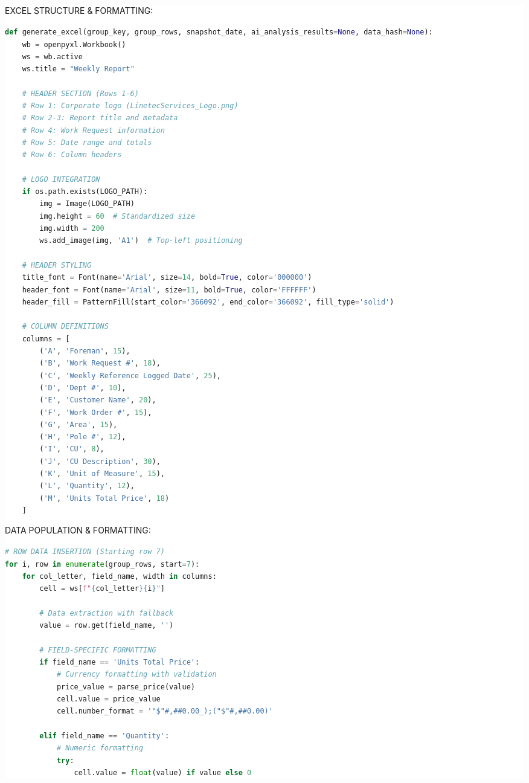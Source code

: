 EXCEL STRUCTURE & FORMATTING:
```python
def generate_excel(group_key, group_rows, snapshot_date, ai_analysis_results=None, data_hash=None):
    wb = openpyxl.Workbook()
    ws = wb.active
    ws.title = "Weekly Report"
    
    # HEADER SECTION (Rows 1-6)
    # Row 1: Corporate logo (LinetecServices_Logo.png)
    # Row 2-3: Report title and metadata
    # Row 4: Work Request information  
    # Row 5: Date range and totals
    # Row 6: Column headers
    
    # LOGO INTEGRATION
    if os.path.exists(LOGO_PATH):
        img = Image(LOGO_PATH)
        img.height = 60  # Standardized size
        img.width = 200
        ws.add_image(img, 'A1')  # Top-left positioning
        
    # HEADER STYLING
    title_font = Font(name='Arial', size=14, bold=True, color='000000')
    header_font = Font(name='Arial', size=11, bold=True, color='FFFFFF')
    header_fill = PatternFill(start_color='366092', end_color='366092', fill_type='solid')
    
    # COLUMN DEFINITIONS
    columns = [
        ('A', 'Foreman', 15),
        ('B', 'Work Request #', 18), 
        ('C', 'Weekly Reference Logged Date', 25),
        ('D', 'Dept #', 10),
        ('E', 'Customer Name', 20),
        ('F', 'Work Order #', 15),
        ('G', 'Area', 15), 
        ('H', 'Pole #', 12),
        ('I', 'CU', 8),
        ('J', 'CU Description', 30),
        ('K', 'Unit of Measure', 15),
        ('L', 'Quantity', 12),
        ('M', 'Units Total Price', 18)
    ]
```

DATA POPULATION & FORMATTING:
```python
# ROW DATA INSERTION (Starting row 7)
for i, row in enumerate(group_rows, start=7):
    for col_letter, field_name, width in columns:
        cell = ws[f"{col_letter}{i}"]
        
        # Data extraction with fallback
        value = row.get(field_name, '')
        
        # FIELD-SPECIFIC FORMATTING
        if field_name == 'Units Total Price':
            # Currency formatting with validation
            price_value = parse_price(value)
            cell.value = price_value
            cell.number_format = '"$"#,##0.00_);("$"#,##0.00)'
            
        elif field_name == 'Quantity':
            # Numeric formatting
            try:
                cell.value = float(value) if value else 0
```